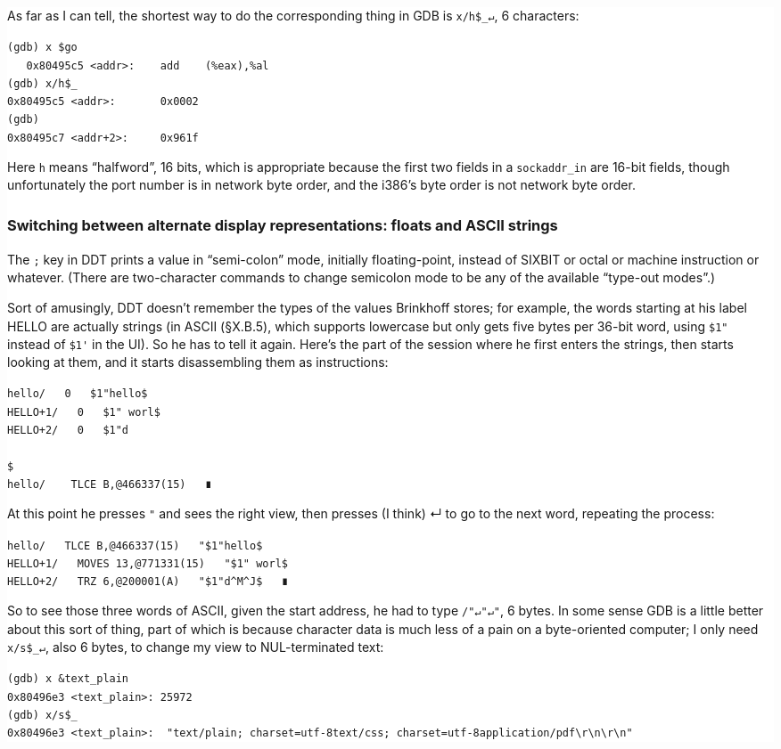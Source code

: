 As far as I can tell, the shortest way to do the corresponding thing
in GDB is `x/h$_↵`, 6 characters:

    (gdb) x $go
       0x80495c5 <addr>:    add    (%eax),%al
    (gdb) x/h$_
    0x80495c5 <addr>:       0x0002
    (gdb) 
    0x80495c7 <addr+2>:     0x961f

Here `h` means “halfword”, 16 bits, which is appropriate because the
first two fields in a `sockaddr_in` are 16-bit fields, though
unfortunately the port number is in network byte order, and the i386’s
byte order is not network byte order.

### Switching between alternate display representations: floats and ASCII strings ###

The `;` key in DDT prints a value in “semi-colon” mode, initially
floating-point, instead of SIXBIT or octal or machine instruction or
whatever.  (There are two-character commands to change semicolon mode
to be any of the available “type-out modes”.)

Sort of amusingly, DDT doesn’t remember the types of the values
Brinkhoff stores; for example, the words starting at his label HELLO
are actually strings (in ASCII (§X.B.5), which
supports lowercase but only gets five bytes per 36-bit word, using `$1"`
instead of `$1'` in the UI).  So he has to tell it again.  Here’s the
part of the session where he first enters the strings, then starts
looking at them, and it starts disassembling them as instructions:

    hello/   0   $1"hello$
    HELLO+1/   0   $1" worl$
    HELLO+2/   0   $1"d

    $
    hello/    TLCE B,@466337(15)   ∎

At this point he presses `"` and sees the right view, then presses (I
think) ↵ to go to the next word, repeating the process:

    hello/   TLCE B,@466337(15)   "$1"hello$
    HELLO+1/   MOVES 13,@771331(15)   "$1" worl$
    HELLO+2/   TRZ 6,@200001(A)   "$1"d^M^J$   ∎

So to see those three words of ASCII, given the start address, he had
to type `/"↵"↵"`, 6 bytes.  In some sense GDB is a little better about
this sort of thing, part of which is because character data is much
less of a pain on a byte-oriented computer; I only need `x/s$_↵`, also
6 bytes, to change my view to NUL-terminated text:

    (gdb) x &text_plain
    0x80496e3 <text_plain>: 25972
    (gdb) x/s$_
    0x80496e3 <text_plain>:  "text/plain; charset=utf-8text/css; charset=utf-8application/pdf\r\n\r\n"
